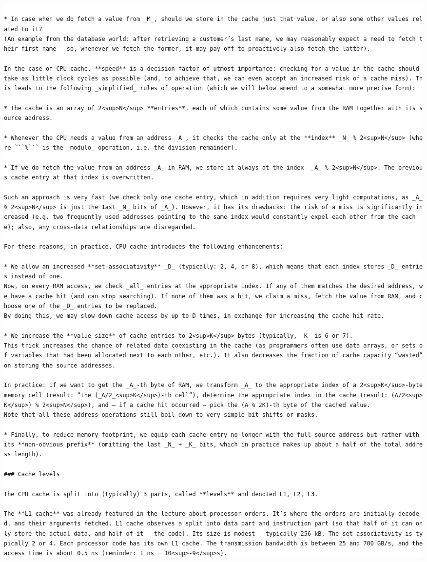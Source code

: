 ```

* In case when we do fetch a value from _M_, should we store in the cache just that value, or also some other values related to it?  
(An example from the database world: after retrieving a customer’s last name, we may reasonably expect a need to fetch their first name — so, whenever we fetch the former, it may pay off to proactively also fetch the latter).  

In the case of CPU cache, **speed** is a decision factor of utmost importance: checking for a value in the cache should take as little clock cycles as possible (and, to achieve that, we can even accept an increased risk of a cache miss). This leads to the following _simplified_ rules of operation (which we will below amend to a somewhat more precise form):

* The cache is an array of 2<sup>N</sup> **entries**, each of which contains some value from the RAM together with its source address.  

* Whenever the CPU needs a value from an address _A_, it checks the cache only at the **index** _N_ % 2<sup>N</sup> (where ```%``` is the _modulo_ operation, i.e. the division remainder).

* If we do fetch the value from an address _A_ in RAM, we store it always at the index  _A_ % 2<sup>N</sup>. The previous cache entry at that index is overwritten.  

Such an approach is very fast (we check only one cache entry, which in addition requires very light computations, as _A_ % 2<sup>N</sup> is just the 1ast _N_ bits of _A_). However, it has its drawbacks: the risk of a miss is significantly increased (e.g. two frequently used addresses pointing to the same index would constantly expel each other from the cache); also, any cross-data relationships are disregarded.  

For these reasons, in practice, CPU cache introduces the following enhancements:  

* We allow an increased **set-associativity** _D_ (typically: 2, 4, or 8), which means that each index stores _D_ entries instead of one.  
Now, on every RAM access, we check _all_ entries at the appropriate index. If any of them matches the desired address, we have a cache hit (and can stop searching). If none of them was a hit, we claim a miss, fetch the value from RAM, and choose one of the _D_ entries to be replaced.  
By doing this, we may slow down cache access by up to D times, in exchange for increasing the cache hit rate.  

* We increase the **value size** of cache entries to 2<sup>K</sup> bytes (typically, _K_ is 6 or 7).  
This trick increases the chance of related data coexisting in the cache (as programmers often use data arrays, or sets of variables that had been allocated next to each other, etc.). It also decreases the fraction of cache capacity “wasted” on storing the source addresses.  

In practice: if we want to get the _A_-th byte of RAM, we transform _A_ to the appropriate index of a 2<sup>K</sup>-byte memory cell (result: “the (_A/2_<sup>K</sup>)-th cell”), determine the appropriate index in the cache (result: (A/2<sup>K</sup>) % 2<sup>N</sup>), and — if a cache hit occurred — pick the (A % 2K)-th byte of the cached value.  
Note that all these address operations still boil down to very simple bit shifts or masks.  

* Finally, to reduce memory footprint, we equip each cache entry no longer with the full source address but rather with its **non-obvious prefix** (omitting the last _N_ + _K_ bits, which in practice makes up about a half of the total address length).

### Cache levels

The CPU cache is split into (typically) 3 parts, called **levels** and denoted L1, L2, L3.  
  
The **L1 cache** was already featured in the lecture about processor orders. It’s where the orders are initially decoded, and their arguments fetched. L1 cache observes a split into data part and instruction part (so that half of it can only store the actual data, and half of it — the code). Its size is modest — typically 256 kB. The set-associativity is typically 2 or 4. Each processor code has its own L1 cache. The transmission bandwidth is between 25 and 700 GB/s, and the access time is about 0.5 ns (reminder: 1 ns = 10<sup>-9</sup>s).
```